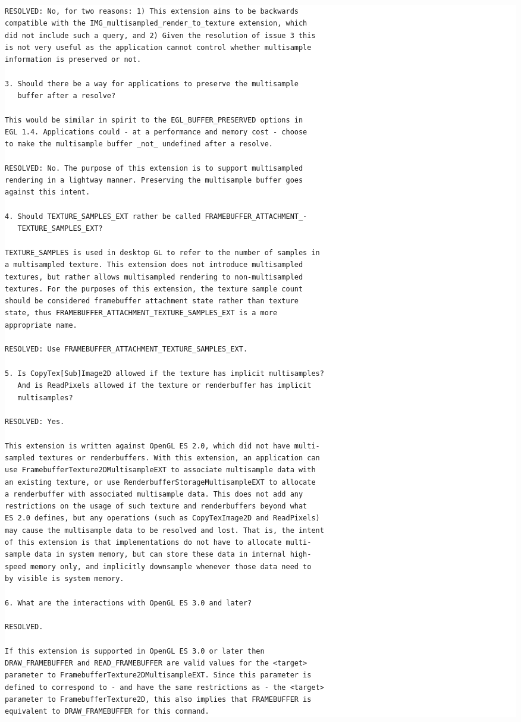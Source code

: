     RESOLVED: No, for two reasons: 1) This extension aims to be backwards
    compatible with the IMG_multisampled_render_to_texture extension, which
    did not include such a query, and 2) Given the resolution of issue 3 this
    is not very useful as the application cannot control whether multisample
    information is preserved or not.

    3. Should there be a way for applications to preserve the multisample
       buffer after a resolve?

    This would be similar in spirit to the EGL_BUFFER_PRESERVED options in
    EGL 1.4. Applications could - at a performance and memory cost - choose
    to make the multisample buffer _not_ undefined after a resolve.

    RESOLVED: No. The purpose of this extension is to support multisampled
    rendering in a lightway manner. Preserving the multisample buffer goes
    against this intent.

    4. Should TEXTURE_SAMPLES_EXT rather be called FRAMEBUFFER_ATTACHMENT_-
       TEXTURE_SAMPLES_EXT?

    TEXTURE_SAMPLES is used in desktop GL to refer to the number of samples in
    a multisampled texture. This extension does not introduce multisampled
    textures, but rather allows multisampled rendering to non-multisampled
    textures. For the purposes of this extension, the texture sample count
    should be considered framebuffer attachment state rather than texture
    state, thus FRAMEBUFFER_ATTACHMENT_TEXTURE_SAMPLES_EXT is a more
    appropriate name.

    RESOLVED: Use FRAMEBUFFER_ATTACHMENT_TEXTURE_SAMPLES_EXT.

    5. Is CopyTex[Sub]Image2D allowed if the texture has implicit multisamples?
       And is ReadPixels allowed if the texture or renderbuffer has implicit
       multisamples?

    RESOLVED: Yes.

    This extension is written against OpenGL ES 2.0, which did not have multi-
    sampled textures or renderbuffers. With this extension, an application can
    use FramebufferTexture2DMultisampleEXT to associate multisample data with
    an existing texture, or use RenderbufferStorageMultisampleEXT to allocate
    a renderbuffer with associated multisample data. This does not add any
    restrictions on the usage of such texture and renderbuffers beyond what
    ES 2.0 defines, but any operations (such as CopyTexImage2D and ReadPixels)
    may cause the multisample data to be resolved and lost. That is, the intent
    of this extension is that implementations do not have to allocate multi-
    sample data in system memory, but can store these data in internal high-
    speed memory only, and implicitly downsample whenever those data need to
    by visible is system memory.

    6. What are the interactions with OpenGL ES 3.0 and later?

    RESOLVED.

    If this extension is supported in OpenGL ES 3.0 or later then
    DRAW_FRAMEBUFFER and READ_FRAMEBUFFER are valid values for the <target>
    parameter to FramebufferTexture2DMultisampleEXT. Since this parameter is
    defined to correspond to - and have the same restrictions as - the <target>
    parameter to FramebufferTexture2D, this also implies that FRAMEBUFFER is
    equivalent to DRAW_FRAMEBUFFER for this command.
